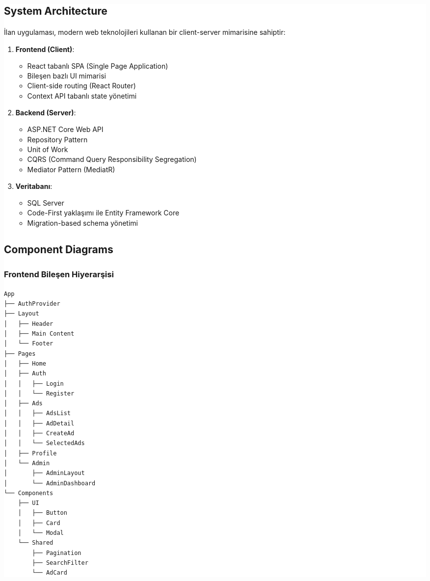 ## System Architecture

İlan uygulaması, modern web teknolojileri kullanan bir client-server mimarisine sahiptir:

1. **Frontend (Client)**:
   - React tabanlı SPA (Single Page Application)
   - Bileşen bazlı UI mimarisi
   - Client-side routing (React Router)
   - Context API tabanlı state yönetimi

2. **Backend (Server)**:
   - ASP.NET Core Web API
   - Repository Pattern
   - Unit of Work
   - CQRS (Command Query Responsibility Segregation)
   - Mediator Pattern (MediatR)

3. **Veritabanı**:
   - SQL Server
   - Code-First yaklaşımı ile Entity Framework Core
   - Migration-based schema yönetimi

## Component Diagrams

### Frontend Bileşen Hiyerarşisi
```
App
├── AuthProvider
├── Layout
│   ├── Header
│   ├── Main Content
│   └── Footer
├── Pages
│   ├── Home
│   ├── Auth
│   │   ├── Login
│   │   └── Register
│   ├── Ads
│   │   ├── AdsList
│   │   ├── AdDetail
│   │   ├── CreateAd
│   │   └── SelectedAds
│   ├── Profile
│   └── Admin
│       ├── AdminLayout
│       └── AdminDashboard
└── Components
    ├── UI
    │   ├── Button
    │   ├── Card
    │   └── Modal
    └── Shared
        ├── Pagination
        ├── SearchFilter
        └── AdCard
```
